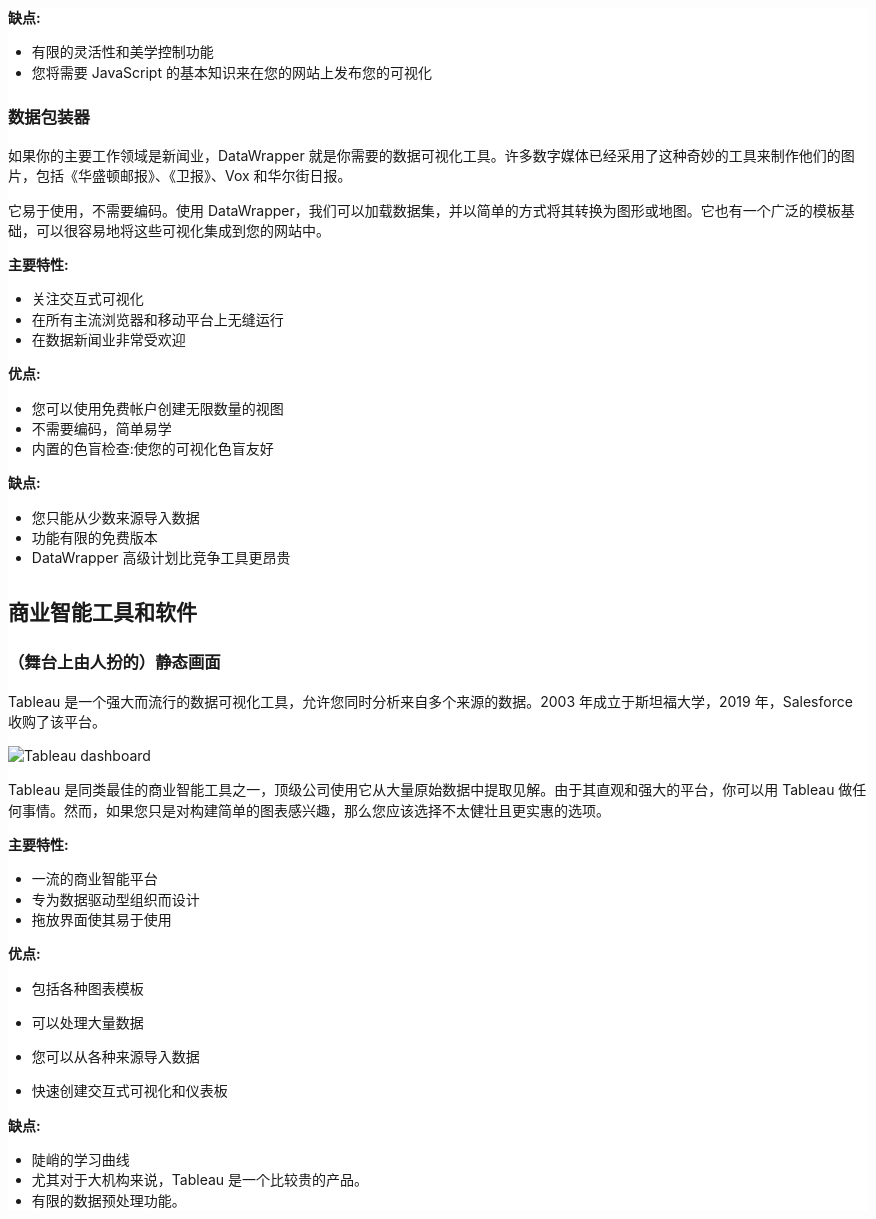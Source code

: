 **缺点:**

*   有限的灵活性和美学控制功能
*   您将需要 JavaScript 的基本知识来在您的网站上发布您的可视化

### 数据包装器

如果你的主要工作领域是新闻业，DataWrapper 就是你需要的数据可视化工具。许多数字媒体已经采用了这种奇妙的工具来制作他们的图片，包括《华盛顿邮报》、《卫报》、Vox 和华尔街日报。

它易于使用，不需要编码。使用 DataWrapper，我们可以加载数据集，并以简单的方式将其转换为图形或地图。它也有一个广泛的模板基础，可以很容易地将这些可视化集成到您的网站中。

**主要特性:**

*   关注交互式可视化
*   在所有主流浏览器和移动平台上无缝运行
*   在数据新闻业非常受欢迎

**优点:**

*   您可以使用免费帐户创建无限数量的视图
*   不需要编码，简单易学
*   内置的色盲检查:使您的可视化色盲友好

**缺点:**

*   您只能从少数来源导入数据
*   功能有限的免费版本
*   DataWrapper 高级计划比竞争工具更昂贵

## 商业智能工具和软件

### （舞台上由人扮的）静态画面

Tableau 是一个强大而流行的数据可视化工具，允许您同时分析来自多个来源的数据。2003 年成立于斯坦福大学，2019 年，Salesforce 收购了该平台。

![Tableau dashboard](../Images/e704da7735068b583545e5a7de9ce9d2.png)

Tableau 是同类最佳的商业智能工具之一，顶级公司使用它从大量原始数据中提取见解。由于其直观和强大的平台，你可以用 Tableau 做任何事情。然而，如果您只是对构建简单的图表感兴趣，那么您应该选择不太健壮且更实惠的选项。

**主要特性:**

*   一流的商业智能平台
*   专为数据驱动型组织而设计
*   拖放界面使其易于使用

**优点:**

*   包括各种图表模板
*   可以处理大量数据
*   您可以从各种来源导入数据

*   快速创建交互式可视化和仪表板

**缺点:**

*   陡峭的学习曲线
*   尤其对于大机构来说，Tableau 是一个比较贵的产品。
*   有限的数据预处理功能。
